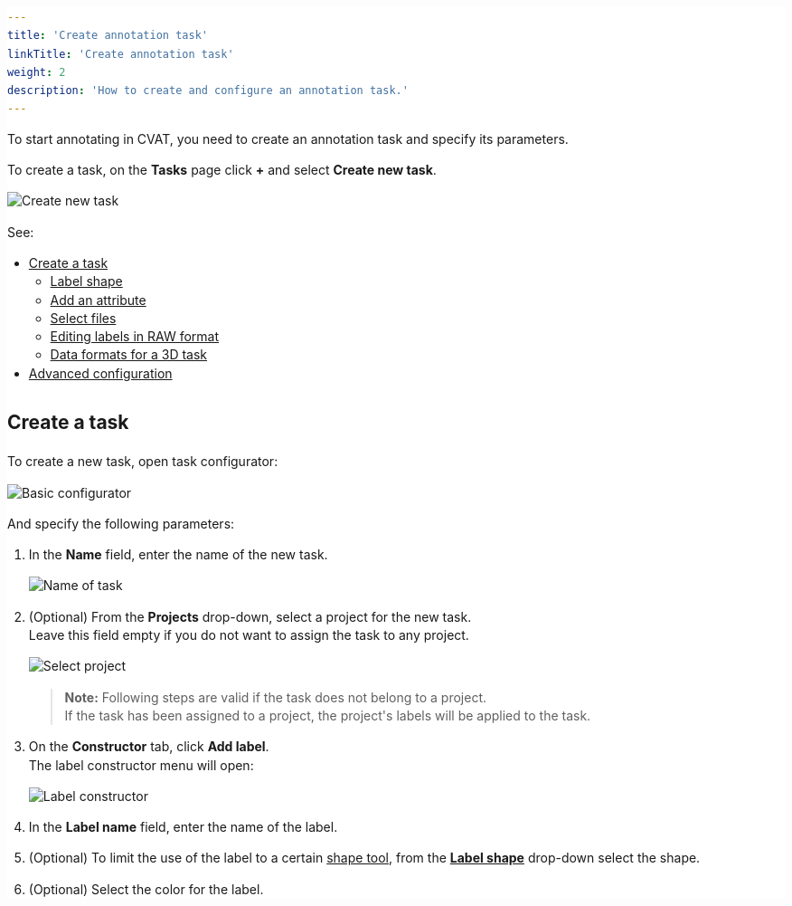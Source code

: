 ```yaml
---
title: 'Create annotation task'
linkTitle: 'Create annotation task'
weight: 2
description: 'How to create and configure an annotation task.'
---
```


To start annotating in CVAT, you need to create an annotation task and specify its parameters.

To create a task, on the **Tasks** page click **+** and
select **Create new task**.

![Create new task](/images/image004.jpg)

See:

- [Create a task](#create-a-task)
  - [Label shape](#label-shape)
  - [Add an attribute](#add-an-attribute)
  - [Select files](#select-files)
  - [Editing labels in RAW format](#editing-labels-in-raw-format)
  - [Data formats for a 3D task](#data-formats-for-a-3d-task)
- [Advanced configuration](#advanced-configuration)

## Create a task

To create a new task, open task configurator:

![Basic configurator](/images/basic_confugurator.jpg)

And specify the following parameters:

1. In the **Name** field, enter the name of the new task.

   ![Name of task](/images/image005.jpg)

2. (Optional) From the **Projects** drop-down, select a project for the new task.
   <br>Leave this field empty if you do not want to assign the task to any project.

   ![Select project](/images/image193.jpg)

   > **Note:** Following steps are valid if the task does not belong to a project.
   > <br>If the task has been assigned to a project, the project's labels will be applied to the task.

3. On the **Constructor** tab, click **Add label**.
   <br>The label constructor menu will open:

   ![Label constructor](/images/image124.jpg)

4. In the **Label name** field, enter the name of the label.
5. (Optional) To limit the use of the label to a certain [shape tool](/docs/manual/basics/controls-sidebar/#shapes),
   from the [**Label shape**](#label-shape) drop-down select the shape.
6. (Optional) Select the color for the label.
